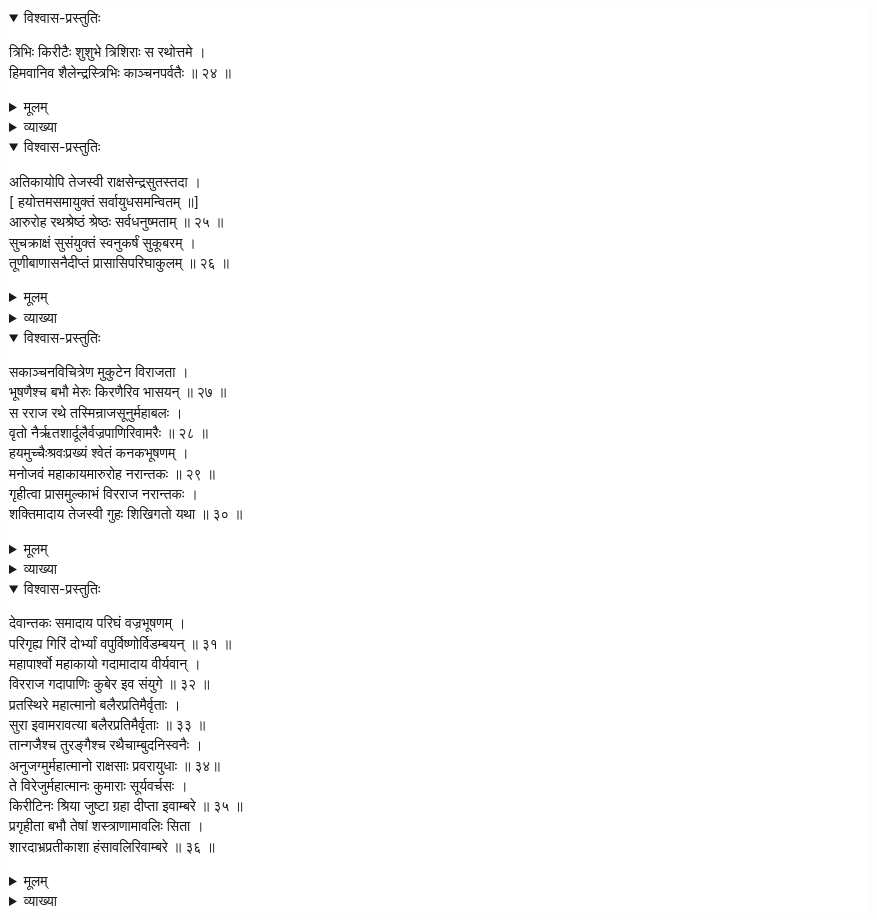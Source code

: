 <details open><summary>विश्वास-प्रस्तुतिः</summary>

त्रिभिः किरीटैः शुशुभे त्रिशिराः स रथोत्तमे ।  
हिमवानिव शैलेन्द्रस्त्रिभिः काञ्चनपर्वतैः ॥ २४ ॥
</details>

<details><summary>मूलम्</summary></details>

<details><summary>व्याख्या</summary></details>

<details open><summary>विश्वास-प्रस्तुतिः</summary>

अतिकायोपि तेजस्वी राक्षसेन्द्रसुतस्तदा ।  
\[ हयोत्तमसमायुक्तं सर्वायुधसमन्वितम् ॥\]  
आरुरोह रथश्रेष्ठं श्रेष्ठः सर्वधनुष्मताम् ॥ २५ ॥  
सुचक्राक्षं सुसंयुक्तं स्वनुकर्षं सुकूबरम् ।  
तूणीबाणासनैदीप्तं प्रासासिपरिघाकुलम् ॥ २६ ॥
</details>

<details><summary>मूलम्</summary></details>

<details><summary>व्याख्या</summary></details>

<details open><summary>विश्वास-प्रस्तुतिः</summary>

सकाञ्चनविचित्रेण मुकुटेन विराजता ।  
भूषणैश्च बभौ मेरुः किरणैरिव भासयन् ॥ २७ ॥  
स रराज रथे तस्मिन्राजसूनुर्महाबलः ।  
वृतो नैर्ऋतशार्दूलैर्वज्रपाणिरिवामरैः ॥ २८ ॥  
हयमुच्चैःश्रवःप्रख्यं श्वेतं कनकभूषणम् ।  
मनोजवं महाकायमारुरोह नरान्तकः ॥ २९ ॥  
गृहीत्वा प्रासमुल्काभं विरराज नरान्तकः ।  
शक्तिमादाय तेजस्वी गुहः शिखिगतो यथा ॥ ३० ॥
</details>

<details><summary>मूलम्</summary></details>

<details><summary>व्याख्या</summary></details>

<details open><summary>विश्वास-प्रस्तुतिः</summary>

देवान्तकः समादाय परिघं वज्रभूषणम् ।  
परिगृह्य गिरिं दोर्भ्यां वपुर्विष्णोर्विडम्बयन् ॥ ३१ ॥  
महापार्श्वो महाकायो गदामादाय वीर्यवान् ।  
विरराज गदापाणिः कुबेर इव संयुगे ॥ ३२ ॥  
प्रतस्थिरे महात्मानो बलैरप्रतिमैर्वृताः ।  
सुरा इवामरावत्या बलैरप्रतिमैर्वृताः ॥ ३३ ॥  
तान्गजैश्च तुरङ्गैश्च रथैचाम्बुदनिस्वनैः ।  
अनुजग्मुर्महात्मानो राक्षसाः प्रवरायुधाः ॥ ३४॥  
ते विरेजुर्महात्मानः कुमाराः सूर्यवर्चसः ।  
किरीटिनः श्रिया जुष्टा ग्रहा दीप्ता इवाम्बरे ॥ ३५ ॥  
प्रगृहीता बभौ तेषां शस्त्राणामावलिः सिता ।  
शारदाभ्रप्रतीकाशा हंसावलिरिवाम्बरे ॥ ३६ ॥
</details>

<details><summary>मूलम्</summary></details>

<details><summary>व्याख्या</summary></details>
